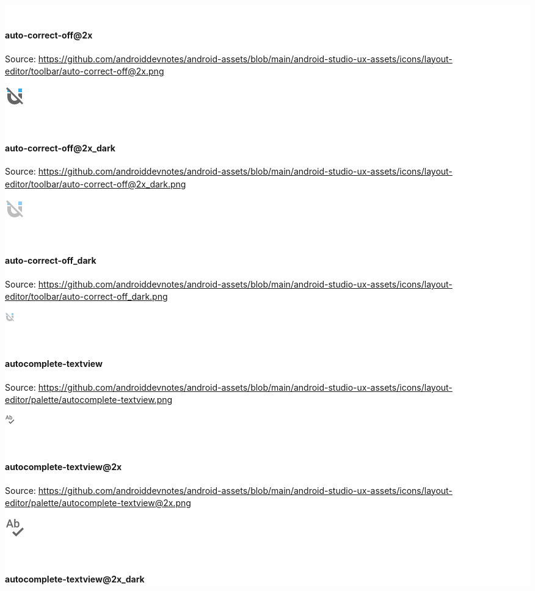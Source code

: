 <br>

#### auto-correct-off@2x

Source: https://github.com/androiddevnotes/android-assets/blob/main/android-studio-ux-assets/icons/layout-editor/toolbar/auto-correct-off@2x.png

![](https://github.com/androiddevnotes/android-assets/blob/main/android-studio-ux-assets/icons/layout-editor/toolbar/auto-correct-off@2x.png)

<br>

#### auto-correct-off@2x_dark

Source: https://github.com/androiddevnotes/android-assets/blob/main/android-studio-ux-assets/icons/layout-editor/toolbar/auto-correct-off@2x_dark.png

![](https://github.com/androiddevnotes/android-assets/blob/main/android-studio-ux-assets/icons/layout-editor/toolbar/auto-correct-off@2x_dark.png)

<br>

#### auto-correct-off_dark

Source: https://github.com/androiddevnotes/android-assets/blob/main/android-studio-ux-assets/icons/layout-editor/toolbar/auto-correct-off_dark.png

![](https://github.com/androiddevnotes/android-assets/blob/main/android-studio-ux-assets/icons/layout-editor/toolbar/auto-correct-off_dark.png)

<br>

#### autocomplete-textview

Source: https://github.com/androiddevnotes/android-assets/blob/main/android-studio-ux-assets/icons/layout-editor/palette/autocomplete-textview.png

![](https://github.com/androiddevnotes/android-assets/blob/main/android-studio-ux-assets/icons/layout-editor/palette/autocomplete-textview.png)

<br>

#### autocomplete-textview@2x

Source: https://github.com/androiddevnotes/android-assets/blob/main/android-studio-ux-assets/icons/layout-editor/palette/autocomplete-textview@2x.png

![](https://github.com/androiddevnotes/android-assets/blob/main/android-studio-ux-assets/icons/layout-editor/palette/autocomplete-textview@2x.png)

<br>

#### autocomplete-textview@2x_dark

